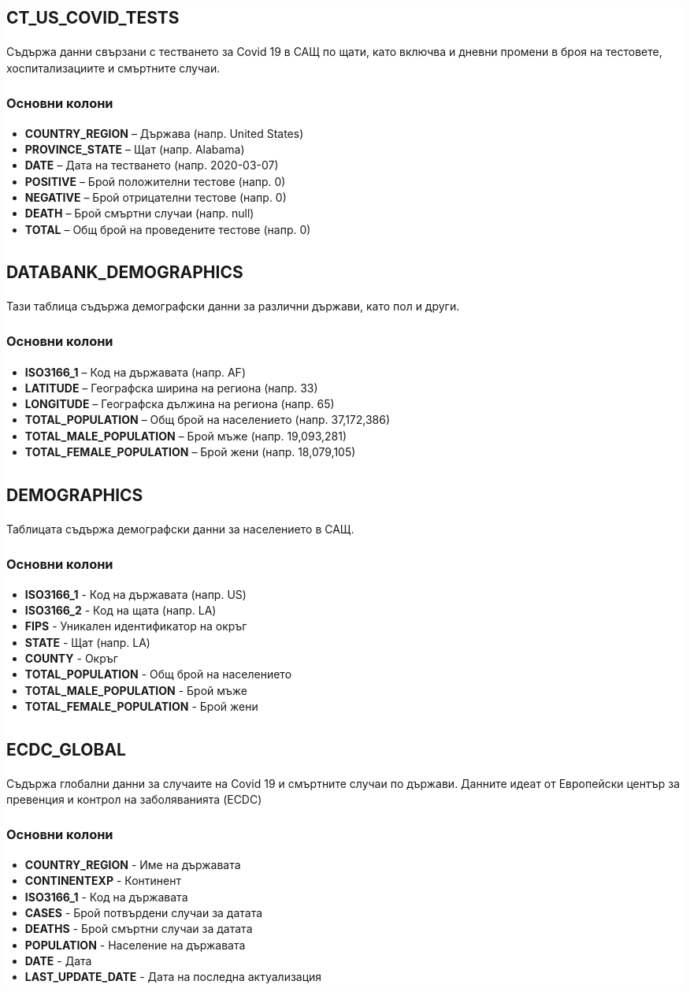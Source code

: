 ## CT_US_COVID_TESTS

Съдържа данни свързани с тестването за Covid 19 в САЩ по щати, като включва и дневни промени в броя на тестовете, хоспитализациите и смъртните случаи.

### Основни колони

- **COUNTRY_REGION** – Държава (напр. United States)
- **PROVINCE_STATE** – Щат (напр. Alabama)
- **DATE** – Дата на тестването (напр. 2020-03-07)
- **POSITIVE** – Брой положителни тестове (напр. 0)
- **NEGATIVE** – Брой отрицателни тестове (напр. 0)
- **DEATH** – Брой смъртни случаи (напр. null)
- **TOTAL** – Общ брой на проведените тестове (напр. 0)

## DATABANK_DEMOGRAPHICS

Тази таблица съдържа демографски данни за различни държави, като пол и други.
### Основни колони

- **ISO3166_1** – Код на държавата (напр. AF)
- **LATITUDE** – Географска ширина на региона (напр. 33)
- **LONGITUDE** – Географска дължина на региона (напр. 65)
- **TOTAL_POPULATION** – Общ брой на населението (напр. 37,172,386)
- **TOTAL_MALE_POPULATION** – Брой мъже (напр. 19,093,281)
- **TOTAL_FEMALE_POPULATION** – Брой жени (напр. 18,079,105)

## DEMOGRAPHICS

Таблицата съдържа демографски данни за населението в САЩ.

### Основни колони

- **ISO3166_1** - Код на държавата (напр. US)
- **ISO3166_2** - Код на щата (напр. LA)
- **FIPS** - Уникален идентификатор на окръг
- **STATE** - Щат (напр. LA)
- **COUNTY** - Окръг
- **TOTAL_POPULATION** - Общ брой на населението
- **TOTAL_MALE_POPULATION** - Брой мъже
- **TOTAL_FEMALE_POPULATION** - Брой жени

## ECDC_GLOBAL

Съдържа глобални данни за случаите на Covid 19 и смъртните случаи по държави. Данните идеат от Европейски център за превенция и контрол на заболяванията (ECDC)

### Основни колони

- **COUNTRY_REGION** - Име на държавата
- **CONTINENTEXP** - Континент
- **ISO3166_1** - Код на държавата
- **CASES** - Брой потвърдени случаи за датата
- **DEATHS** - Брой смъртни случаи за датата
- **POPULATION** - Население на държавата
- **DATE** - Дата
- **LAST_UPDATE_DATE** - Дата на последна актуализация
